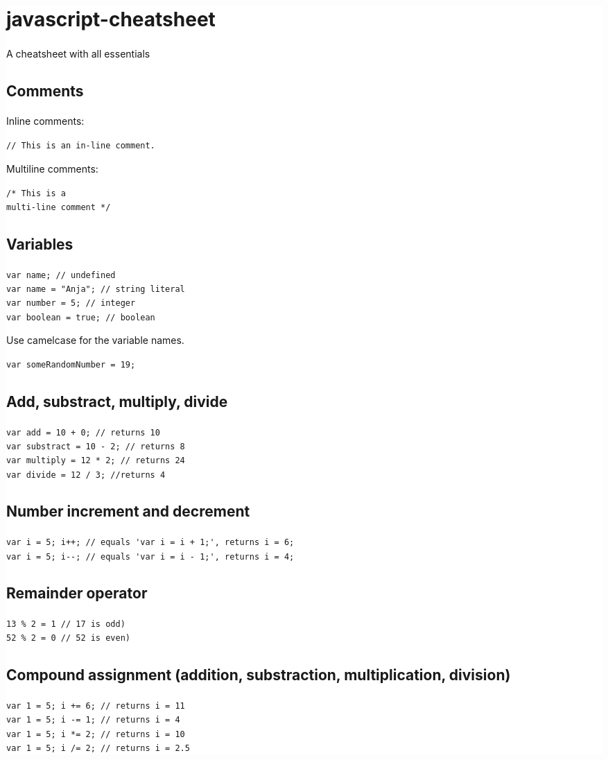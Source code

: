 # javascript-cheatsheet
A cheatsheet with all essentials

## Comments
 Inline comments:
 ```
 // This is an in-line comment.
 ```

Multiline comments: 
```
/* This is a
multi-line comment */
````

## Variables
```
var name; // undefined
var name = "Anja"; // string literal
var number = 5; // integer
var boolean = true; // boolean
```
Use camelcase for the variable names.
```
var someRandomNumber = 19;
```

## Add, substract, multiply, divide
```
var add = 10 + 0; // returns 10
var substract = 10 - 2; // returns 8
var multiply = 12 * 2; // returns 24
var divide = 12 / 3; //returns 4
```

## Number increment and decrement
```
var i = 5; i++; // equals 'var i = i + 1;', returns i = 6;
var i = 5; i--; // equals 'var i = i - 1;', returns i = 4;
```

## Remainder operator
```
13 % 2 = 1 // 17 is odd)
52 % 2 = 0 // 52 is even)
```

## Compound assignment (addition, substraction, multiplication, division)
```
var 1 = 5; i += 6; // returns i = 11
var 1 = 5; i -= 1; // returns i = 4
var 1 = 5; i *= 2; // returns i = 10
var 1 = 5; i /= 2; // returns i = 2.5
```

